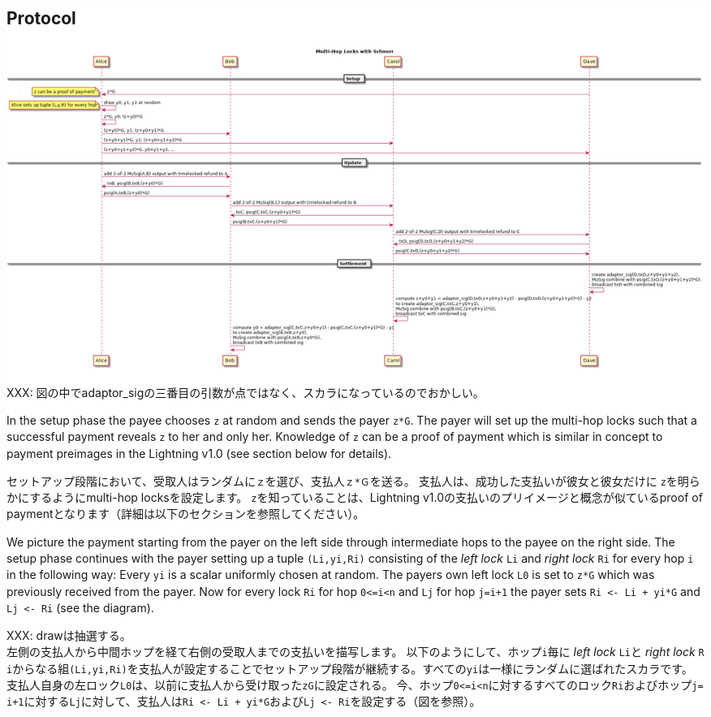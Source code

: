 Protocol
---

![multi-hop-locks](images/multi-hop-locks.png)

XXX: 図の中でadaptor_sigの三番目の引数が点ではなく、スカラになっているのでおかしい。

In the setup phase the payee chooses `z` at random and sends the payer `z*G`.
The payer will set up the multi-hop locks such that a successful payment reveals `z` to her and only her.
Knowledge of `z` can be a proof of payment which is similar in concept to payment preimages in the Lightning v1.0 (see section below for details).

セットアップ段階において、受取人はランダムに`ｚ`を選び、支払人`ｚ*Ｇ`を送る。
支払人は、成功した支払いが彼女と彼女だけに `z`を明らかにするようにmulti-hop locksを設定します。
`z`を知っていることは、Lightning v1.0の支払いのプリイメージと概念が似ているproof of paymentとなります（詳細は以下のセクションを参照してください）。

We picture the payment starting from the payer on the left side through intermediate hops to the payee on the right side.
The setup phase continues with the payer setting up a tuple `(Li,yi,Ri)` consisting of the *left lock* `Li` and *right lock* `Ri` for every hop `i` in the following way:
Every `yi` is a scalar uniformly chosen at random.
The payers own left lock `L0` is set to `z*G` which was previously received from the payer.
Now for every lock `Ri` for hop `0<=i<n` and `Lj` for hop `j=i+1` the payer sets `Ri <- Li + yi*G` and `Lj <- Ri` (see the diagram).

XXX: drawは抽選する。<br>
左側の支払人から中間ホップを経て右側の受取人までの支払いを描写します。
以下のようにして、ホップ`i`毎に *left lock* `Li`と *right lock* `Ri`からなる組`(Li,yi,Ri)`を支払人が設定することでセットアップ段階が継続する。すべての`yi`は一様にランダムに選ばれたスカラです。
支払人自身の左ロック`L0`は、以前に支払人から受け取った`zG`に設定される。
今、ホップ`0<=i<n`に対するすべてのロック`Ri`およびホップ`j=i+1`に対する`Lj`に対して、支払人は`Ri <- Li + yi*G`および`Lj <- Ri`を設定する（図を参照）。
